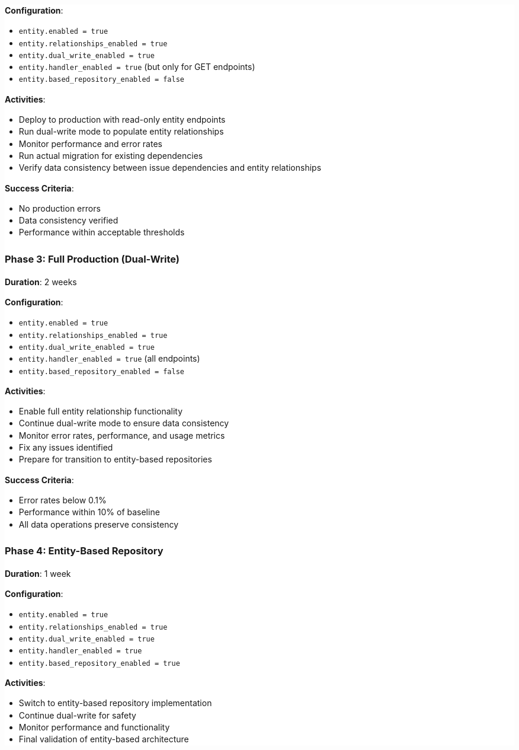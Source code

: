 **Configuration**:
- `entity.enabled = true`
- `entity.relationships_enabled = true`
- `entity.dual_write_enabled = true`
- `entity.handler_enabled = true` (but only for GET endpoints)
- `entity.based_repository_enabled = false`

**Activities**:
- Deploy to production with read-only entity endpoints
- Run dual-write mode to populate entity relationships
- Monitor performance and error rates
- Run actual migration for existing dependencies
- Verify data consistency between issue dependencies and entity relationships

**Success Criteria**:
- No production errors
- Data consistency verified
- Performance within acceptable thresholds

### Phase 3: Full Production (Dual-Write)

**Duration**: 2 weeks

**Configuration**:
- `entity.enabled = true`
- `entity.relationships_enabled = true`
- `entity.dual_write_enabled = true`
- `entity.handler_enabled = true` (all endpoints)
- `entity.based_repository_enabled = false`

**Activities**:
- Enable full entity relationship functionality
- Continue dual-write mode to ensure data consistency
- Monitor error rates, performance, and usage metrics
- Fix any issues identified
- Prepare for transition to entity-based repositories

**Success Criteria**:
- Error rates below 0.1%
- Performance within 10% of baseline
- All data operations preserve consistency

### Phase 4: Entity-Based Repository

**Duration**: 1 week

**Configuration**:
- `entity.enabled = true`
- `entity.relationships_enabled = true`
- `entity.dual_write_enabled = true`
- `entity.handler_enabled = true`
- `entity.based_repository_enabled = true`

**Activities**:
- Switch to entity-based repository implementation
- Continue dual-write for safety
- Monitor performance and functionality
- Final validation of entity-based architecture

